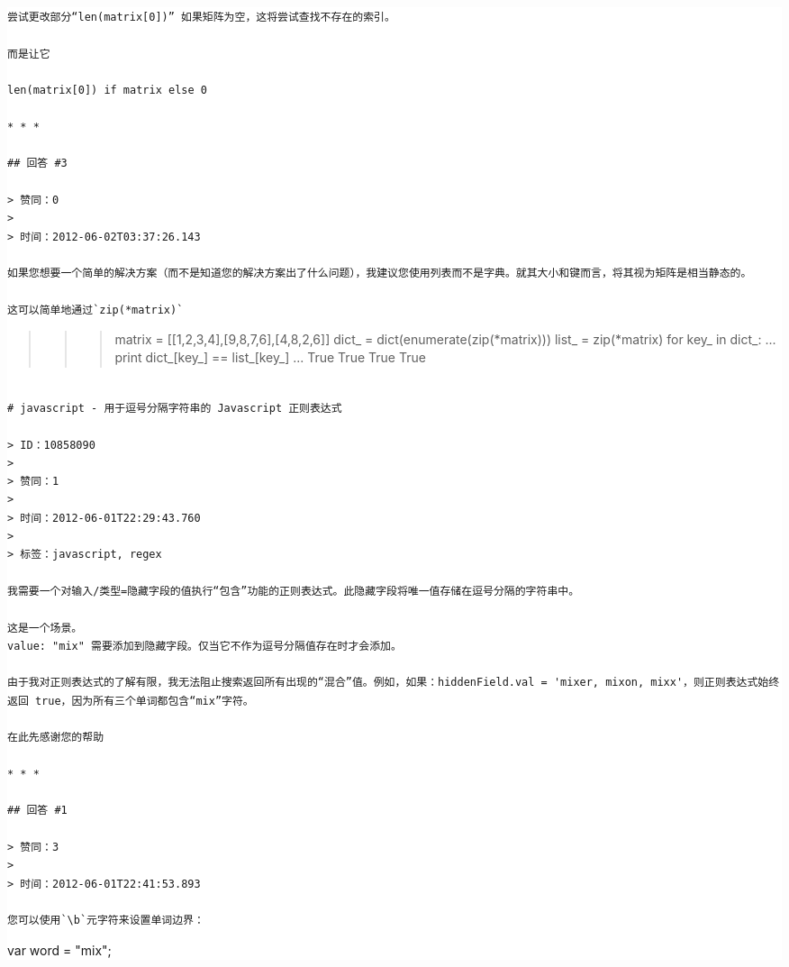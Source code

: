 ```
尝试更改部分“len(matrix[0])” 如果矩阵为空，这将尝试查找不存在的索引。

而是让它

len(matrix[0]) if matrix else 0

* * *

## 回答 #3

> 赞同：0
> 
> 时间：2012-06-02T03:37:26.143

如果您想要一个简单的解决方案（而不是知道您的解决方案出了什么问题），我建议您使用列表而不是字典。就其大小和键而言，将其视为矩阵是相当静态的。

这可以简单地通过`zip(*matrix)`

```
>>> matrix = [[1,2,3,4],[9,8,7,6],[4,8,2,6]]
>>> dict_ = dict(enumerate(zip(*matrix)))
>>> list_ = zip(*matrix)
>>> for key_ in dict_:
...     print dict_[key_] == list_[key_]
...
True
True
True
True 
```

# javascript - 用于逗号分隔字符串的 Javascript 正则表达式

> ID：10858090
> 
> 赞同：1
> 
> 时间：2012-06-01T22:29:43.760
> 
> 标签：javascript, regex

我需要一个对输入/类型=隐藏字段的值执行“包含”功能的正则表达式。此隐藏字段将唯一值存储在逗号分隔的字符串中。

这是一个场景。
value: "mix" 需要添加到隐藏字段。仅当它不作为逗号分隔值存在时才会添加。

由于我对正则表达式的了解有限，我无法阻止搜索返回所有出现的“混合”值。例如，如果：hiddenField.val = 'mixer, mixon, mixx'，则正则表达式始终返回 true，因为所有三个单词都包含“mix”字符。

在此先感谢您的帮助

* * *

## 回答 #1

> 赞同：3
> 
> 时间：2012-06-01T22:41:53.893

您可以使用`\b`元字符来设置单词边界：

```
var word = "mix";